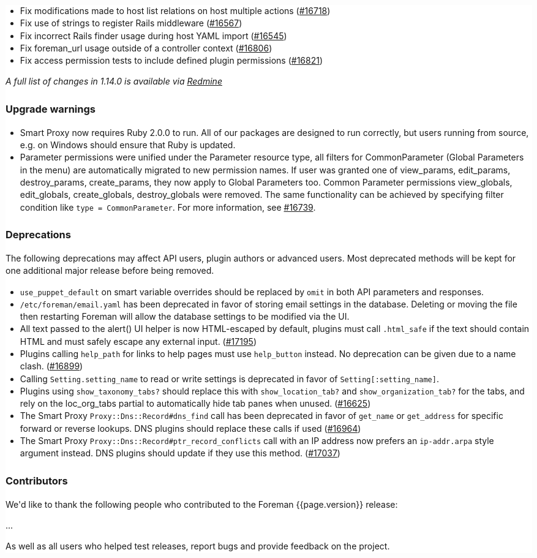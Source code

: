 * Fix modifications made to host list relations on host multiple actions ([#16718](http://projects.theforeman.org/issues/16718))
* Fix use of strings to register Rails middleware ([#16567](http://projects.theforeman.org/issues/16567))
* Fix incorrect Rails finder usage during host YAML import ([#16545](http://projects.theforeman.org/issues/16545))
* Fix foreman_url usage outside of a controller context ([#16806](http://projects.theforeman.org/issues/16806))
* Fix access permission tests to include defined plugin permissions ([#16821](http://projects.theforeman.org/issues/16821))

*A full list of changes in 1.14.0 is available via [Redmine](http://projects.theforeman.org/rb/release/189)*

### Upgrade warnings

* Smart Proxy now requires Ruby 2.0.0 to run. All of our packages are designed to run correctly, but users running from source, e.g. on Windows should ensure that Ruby is updated.
* Parameter permissions were unified under the Parameter resource type, all filters for CommonParameter (Global Parameters in the menu) are automatically migrated to new permission names. If user was granted one of view_params, edit_params, destroy_params, create_params, they now apply to Global Parameters too. Common Parameter permissions view_globals, edit_globals, create_globals, destroy_globals were removed. The same functionality can be achieved by specifying filter condition like `type = CommonParameter`. For more information, see [#16739](http://projects.theforeman.org/issues/16739).

### Deprecations

The following deprecations may affect API users, plugin authors or advanced users. Most deprecated methods will be kept for one additional major release before being removed.

* `use_puppet_default` on smart variable overrides should be replaced by `omit` in both API parameters and responses.
* `/etc/foreman/email.yaml` has been deprecated in favor of storing email settings in the database. Deleting or moving the file then restarting Foreman will allow the database settings to be modified via the UI.
* All text passed to the alert() UI helper is now HTML-escaped by default, plugins must call `.html_safe` if the text should contain HTML and must safely escape any external input. ([#17195](http://projects.theforeman.org/issues/17195))
* Plugins calling `help_path` for links to help pages must use `help_button` instead. No deprecation can be given due to a name clash. ([#16899](http://projects.theforeman.org/issues/16899))
* Calling `Setting.setting_name` to read or write settings is deprecated in favor of `Setting[:setting_name]`.
* Plugins using `show_taxonomy_tabs?` should replace this with `show_location_tab?` and `show_organization_tab?` for the tabs, and rely on the loc_org_tabs partial to automatically hide tab panes when unused. ([#16625](http://projects.theforeman.org/issues/16625))
* The Smart Proxy `Proxy::Dns::Record#dns_find` call has been deprecated in favor of `get_name` or `get_address` for specific forward or reverse lookups. DNS plugins should replace these calls if used ([#16964](http://projects.theforeman.org/issues/16964))
* The Smart Proxy `Proxy::Dns::Record#ptr_record_conflicts` call with an IP address now prefers an `ip-addr.arpa` style argument instead. DNS plugins should update if they use this method. ([#17037](http://projects.theforeman.org/issues/17037))

### Contributors

We'd like to thank the following people who contributed to the Foreman {{page.version}} release:

...

As well as all users who helped test releases, report bugs and provide feedback on the project.

